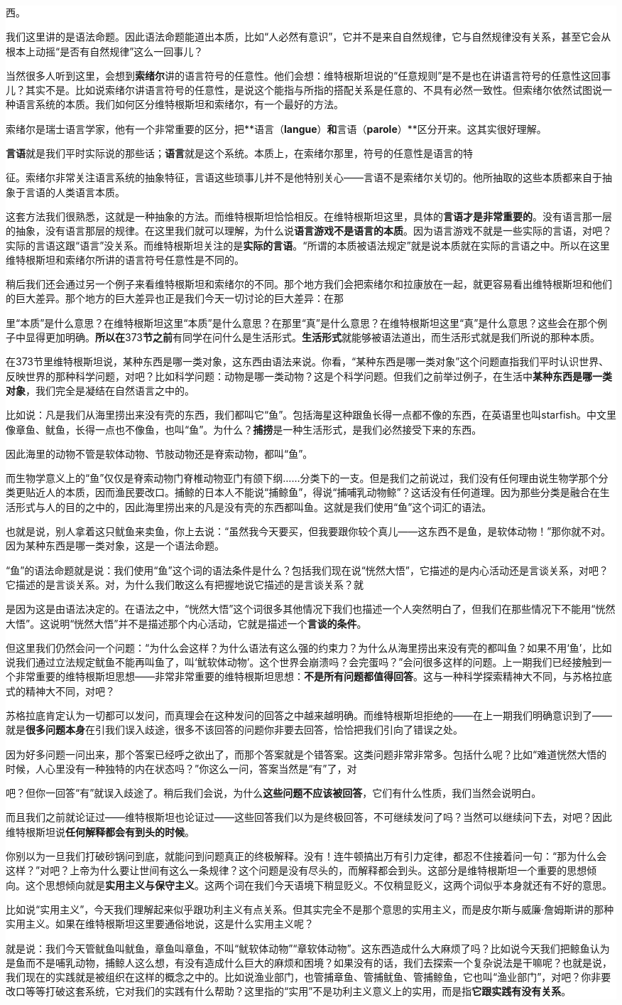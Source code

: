 西。

我们这里讲的是语法命题。因此语法命题能道出本质，比如“人必然有意识”，它并不是来自自然规律，它与自然规律没有关系，甚至它会从根本上动摇“是否有自然规律”这么一回事儿？

当然很多人听到这里，会想到**索绪尔**讲的语言符号的任意性。他们会想：维特根斯坦说的“任意规则”是不是也在讲语言符号的任意性这回事儿？其实不是。比如说索绪尔讲语言符号的任意性，是说这个能指与所指的搭配关系是任意的、不具有必然一致性。但索绪尔依然试图说一种语言系统的本质。我们如何区分维特根斯坦和索绪尔，有一个最好的方法。

索绪尔是瑞士语言学家，他有一个非常重要的区分，把**语言（**langue**）**和**言语（**parole**）**区分开来。这其实很好理解。

**言语**就是我们平时实际说的那些话；**语言**就是这个系统。本质上，在索绪尔那里，符号的任意性是语言的特

征。索绪尔非常关注语言系统的抽象特征，言语这些琐事儿并不是他特别关心——言语不是索绪尔关切的。他所抽取的这些本质都来自于抽象于言语的人类语言本质。

这套方法我们很熟悉，这就是一种抽象的方法。而维特根斯坦恰恰相反。在维特根斯坦这里，具体的**言语才是非常重要的**。没有语言那一层的抽象，没有语言那层的规律。在这里我们就可以理解，为什么说**语言游戏不是语言的本质**。因为语言游戏不就是一些实际的言语，对吧？实际的言语这跟“语言”没关系。而维特根斯坦关注的是**实际的言语**。“所谓的本质被语法规定”就是说本质就在实际的言语之中。所以在这里维特根斯坦和索绪尔所讲的语言符号任意性是不同的。

稍后我们还会通过另一个例子来看维特根斯坦和索绪尔的不同。那个地方我们会把索绪尔和拉康放在一起，就更容易看出维特根斯坦和他们的巨大差异。那个地方的巨大差异也正是我们今天一切讨论的巨大差异：在那

里“本质”是什么意思？在维特根斯坦这里“本质”是什么意思？在那里“真”是什么意思？在维特根斯坦这里“真”是什么意思？这些会在那个例子中显得更加明确。**所以在**373**节之前**有同学在问什么是生活形式。**生活形式**就能够被语法道出，而生活形式就是我们所说的那种本质。

在373节里维特根斯坦说，某种东西是哪一类对象，这东西由语法来说。你看，“某种东西是哪一类对象”这个问题直指我们平时认识世界、反映世界的那种科学问题，对吧？比如科学问题：动物是哪一类动物？这是个科学问题。但我们之前举过例子，在生活中**某种东西是哪一类对象**，我们完全是凝结在自然语言之中的。

比如说：凡是我们从海里捞出来没有壳的东西，我们都叫它“鱼”。包括海星这种跟鱼长得一点都不像的东西，在英语里也叫starfish。中文里像章鱼、鱿鱼，长得一点也不像鱼，也叫“鱼”。为什么？**捕捞**是一种生活形式，是我们必然接受下来的东西。

因此海里的动物不管是软体动物、节肢动物还是脊索动物，都叫“鱼”。

而生物学意义上的“鱼”仅仅是脊索动物门脊椎动物亚门有颌下纲……分类下的一支。但是我们之前说过，我们没有任何理由说生物学那个分类更贴近人的本质，因而渔民要改口。捕鲸的日本人不能说“捕鲸鱼”，得说“捕哺乳动物鲸”？这话没有任何道理。因为那些分类是融合在生活形式与人的目的之中的，因此海里捞出来的凡是没有壳的东西都叫鱼。这就是我们使用“鱼”这个词汇的语法。

也就是说，别人拿着这只鱿鱼来卖鱼，你上去说：“虽然我今天要买，但我要跟你较个真儿——这东西不是鱼，是软体动物！”那你就不对。因为某种东西是哪一类对象，这是一个语法命题。

“鱼”的语法命题就是说：我们使用“鱼”这个词的语法条件是什么？包括我们现在说“恍然大悟”，它描述的是内心活动还是言谈关系，对吧？它描述的是言谈关系。对，为什么我们敢这么有把握地说它描述的是言谈关系？就

是因为这是由语法决定的。在语法之中，“恍然大悟”这个词很多其他情况下我们也描述一个人突然明白了，但我们在那些情况下不能用“恍然大悟”。这说明“恍然大悟”并不是描述那个内心活动，它就是描述一个**言谈的条件**。

但这里我们仍然会问一个问题：“为什么会这样？为什么语法有这么强的约束力？为什么从海里捞出来没有壳的都叫鱼？如果不用‘鱼’，比如说我们通过立法规定鱿鱼不能再叫鱼了，叫‘鱿软体动物’。这个世界会崩溃吗？会完蛋吗？”会问很多这样的问题。上一期我们已经接触到一个非常重要的维特根斯坦思想——非常非常重要的维特根斯坦思想：**不是所有问题都值得回答**。这与一种科学探索精神大不同，与苏格拉底式的精神大不同，对吧？

苏格拉底肯定认为一切都可以发问，而真理会在这种发问的回答之中越来越明确。而维特根斯坦拒绝的——在上一期我们明确意识到了——就是**很多问题本身**在引我们误入歧途，很多不该回答的问题你非要去回答，恰恰把我们引向了错误之处。

因为好多问题一问出来，那个答案已经呼之欲出了，而那个答案就是个错答案。这类问题非常非常多。包括什么呢？比如“难道恍然大悟的时候，人心里没有一种独特的内在状态吗？”你这么一问，答案当然是“有”了，对

吧？但你一回答“有”就误入歧途了。稍后我们会说，为什么**这些问题不应该被回答**，它们有什么性质，我们当然会说明白。

而且我们之前就论证过——维特根斯坦也论证过——这些回答我们以为是终极回答，不可继续发问了吗？当然可以继续问下去，对吧？因此维特根斯坦说**任何解释都会有到头的时候**。

你别以为一旦我们打破砂锅问到底，就能问到问题真正的终极解释。没有！连牛顿搞出万有引力定律，都忍不住接着问一句：“那为什么会这样？”对吧？上帝为什么要让世间有这么一条规律？这个问题是没有尽头的，而解释都会到头。这部分是维特根斯坦一个重要的思想倾向。这个思想倾向就是**实用主义与保守主义**。这两个词在我们今天语境下稍显贬义。不仅稍显贬义，这两个词似乎本身就还有不好的意思。

比如说“实用主义”，今天我们理解起来似乎跟功利主义有点关系。但其实完全不是那个意思的实用主义，而是皮尔斯与威廉·詹姆斯讲的那种实用主义。如果在维特根斯坦这里要通俗地说，这是什么实用主义呢？

就是说：我们今天管鱿鱼叫鱿鱼，章鱼叫章鱼，不叫“鱿软体动物”“章软体动物”。这东西造成什么大麻烦了吗？比如说今天我们把鲸鱼认为是鱼而不是哺乳动物，捕鲸人这么想，有没有造成什么巨大的麻烦和困境？如果没有的话，我们去探索一个复杂说法是干嘛呢？也就是说，我们现在的实践就是被组织在这样的概念之中的。比如说渔业部门，也管捕章鱼、管捕鱿鱼、管捕鲸鱼，它也叫“渔业部门”，对吧？你非要改口等等打破这套系统，它对我们的实践有什么帮助？这里指的“实用”不是功利主义意义上的实用，而是指**它跟实践有没有关系**。
